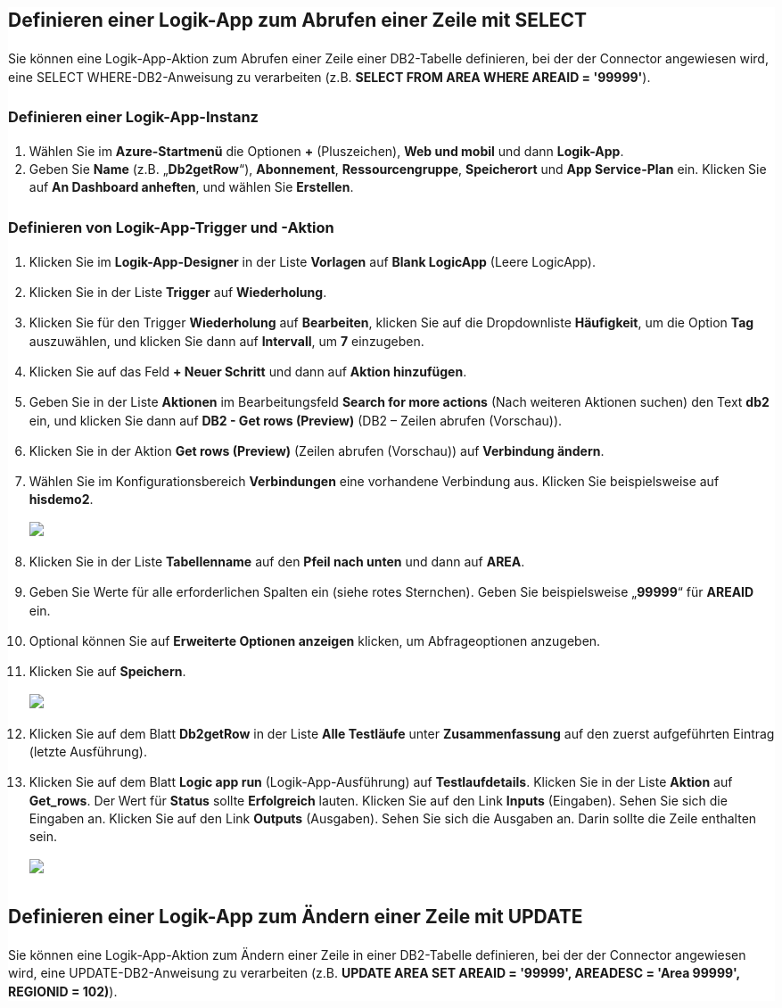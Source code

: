 ## Definieren einer Logik-App zum Abrufen einer Zeile mit SELECT
Sie können eine Logik-App-Aktion zum Abrufen einer Zeile einer DB2-Tabelle definieren, bei der der Connector angewiesen wird, eine SELECT WHERE-DB2-Anweisung zu verarbeiten (z.B. **SELECT FROM AREA WHERE AREAID = '99999'**).

### Definieren einer Logik-App-Instanz
1.	Wählen Sie im **Azure-Startmenü** die Optionen **+** (Pluszeichen), **Web und mobil** und dann **Logik-App**.
2.	Geben Sie **Name** (z.B. „**Db2getRow**“), **Abonnement**, **Ressourcengruppe**, **Speicherort** und **App Service-Plan** ein. Klicken Sie auf **An Dashboard anheften**, und wählen Sie **Erstellen**.

### Definieren von Logik-App-Trigger und -Aktion
1.	Klicken Sie im **Logik-App-Designer** in der Liste **Vorlagen** auf **Blank LogicApp** (Leere LogicApp).
2.	Klicken Sie in der Liste **Trigger** auf **Wiederholung**.
3.	Klicken Sie für den Trigger **Wiederholung** auf **Bearbeiten**, klicken Sie auf die Dropdownliste **Häufigkeit**, um die Option **Tag** auszuwählen, und klicken Sie dann auf **Intervall**, um **7** einzugeben.
4.	Klicken Sie auf das Feld **+ Neuer Schritt** und dann auf **Aktion hinzufügen**.
5.	Geben Sie in der Liste **Aktionen** im Bearbeitungsfeld **Search for more actions** (Nach weiteren Aktionen suchen) den Text **db2** ein, und klicken Sie dann auf **DB2 - Get rows (Preview)** (DB2 – Zeilen abrufen (Vorschau)).
6. Klicken Sie in der Aktion **Get rows (Preview)** (Zeilen abrufen (Vorschau)) auf **Verbindung ändern**.
7. Wählen Sie im Konfigurationsbereich **Verbindungen** eine vorhandene Verbindung aus. Klicken Sie beispielsweise auf **hisdemo2**.

	![](./media/connectors-create-api-db2/Db2connectorChangeConnection.png)

8. Klicken Sie in der Liste **Tabellenname** auf den **Pfeil nach unten** und dann auf **AREA**.
9. Geben Sie Werte für alle erforderlichen Spalten ein (siehe rotes Sternchen). Geben Sie beispielsweise „**99999**“ für **AREAID** ein.
10. Optional können Sie auf **Erweiterte Optionen anzeigen** klicken, um Abfrageoptionen anzugeben.
11. Klicken Sie auf **Speichern**.

	![](./media/connectors-create-api-db2/Db2connectorGetRowValues.png)

12.	Klicken Sie auf dem Blatt **Db2getRow** in der Liste **Alle Testläufe** unter **Zusammenfassung** auf den zuerst aufgeführten Eintrag (letzte Ausführung).
13.	Klicken Sie auf dem Blatt **Logic app run** (Logik-App-Ausführung) auf **Testlaufdetails**. Klicken Sie in der Liste **Aktion** auf **Get\_rows**. Der Wert für **Status** sollte **Erfolgreich** lauten. Klicken Sie auf den Link **Inputs** (Eingaben). Sehen Sie sich die Eingaben an. Klicken Sie auf den Link **Outputs** (Ausgaben). Sehen Sie sich die Ausgaben an. Darin sollte die Zeile enthalten sein.

	![](./media/connectors-create-api-db2/Db2connectorGetRowOutputs.png)

## Definieren einer Logik-App zum Ändern einer Zeile mit UPDATE
Sie können eine Logik-App-Aktion zum Ändern einer Zeile in einer DB2-Tabelle definieren, bei der der Connector angewiesen wird, eine UPDATE-DB2-Anweisung zu verarbeiten (z.B. **UPDATE AREA SET AREAID = '99999', AREADESC = 'Area 99999', REGIONID = 102)**).
